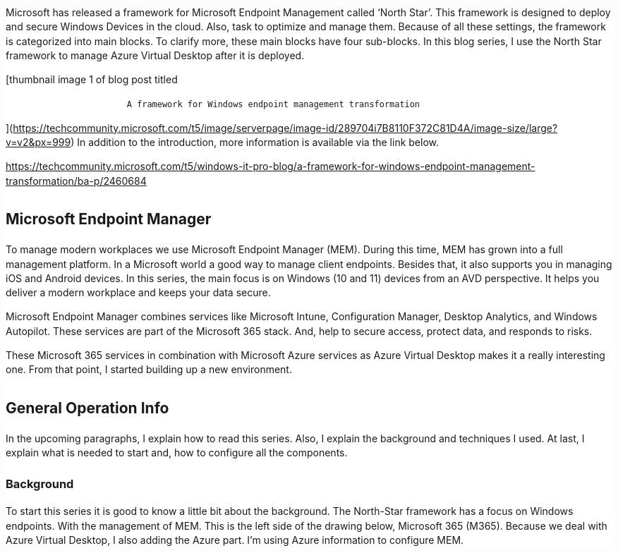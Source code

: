 Microsoft has released a framework for Microsoft Endpoint Management called ‘North Star’. This framework is designed to deploy and secure Windows Devices in the cloud. Also, task to optimize and manage them. Because of all these settings, the framework is categorized into main blocks. To clarify more, these main blocks have four sub-blocks. In this blog series, I use the North Star framework to manage Azure Virtual Desktop after it is deployed.

[thumbnail image 1 of blog post titled 
	
	
	 
	
	
	
				
		
			
				
						
							A framework for Windows endpoint management transformation
							
						
					
			
		
	
			
	
	
	
	
	
](https://techcommunity.microsoft.com/t5/image/serverpage/image-id/289704i7B8110F372C81D4A/image-size/large?v=v2&px=999)
In addition to the introduction, more information is available via the link below.

<https://techcommunity.microsoft.com/t5/windows-it-pro-blog/a-framework-for-windows-endpoint-management-transformation/ba-p/2460684>

## Microsoft Endpoint Manager

To manage modern workplaces we use Microsoft Endpoint Manager (MEM). During this time, MEM has grown into a full management platform. In a Microsoft world a good way to manage client endpoints. Besides that, it also supports you in managing iOS and Android devices. In this series, the main focus is on Windows (10 and 11) devices from an AVD perspective. It helps you deliver a modern workplace and keeps your data secure.

Microsoft Endpoint Manager combines services like Microsoft Intune, Configuration Manager, Desktop Analytics, and Windows Autopilot. These services are part of the Microsoft 365 stack. And, help to secure access, protect data, and responds to risks.

These Microsoft 365 services in combination with Microsoft Azure services as Azure Virtual Desktop makes it a really interesting one. From that point, I started building up a new environment.

## General Operation Info

In the upcoming paragraphs, I explain how to read this series. Also, I explain the background and techniques I used. At last, I explain what is needed to start and, how to configure all the components.

### Background

To start this series it is good to know a little bit about the background. The North-Star framework has a focus on Windows endpoints. With the management of MEM. This is the left side of the drawing below, Microsoft 365 (M365). Because we deal with Azure Virtual Desktop, I also adding the Azure part. I’m using Azure information to configure MEM.
